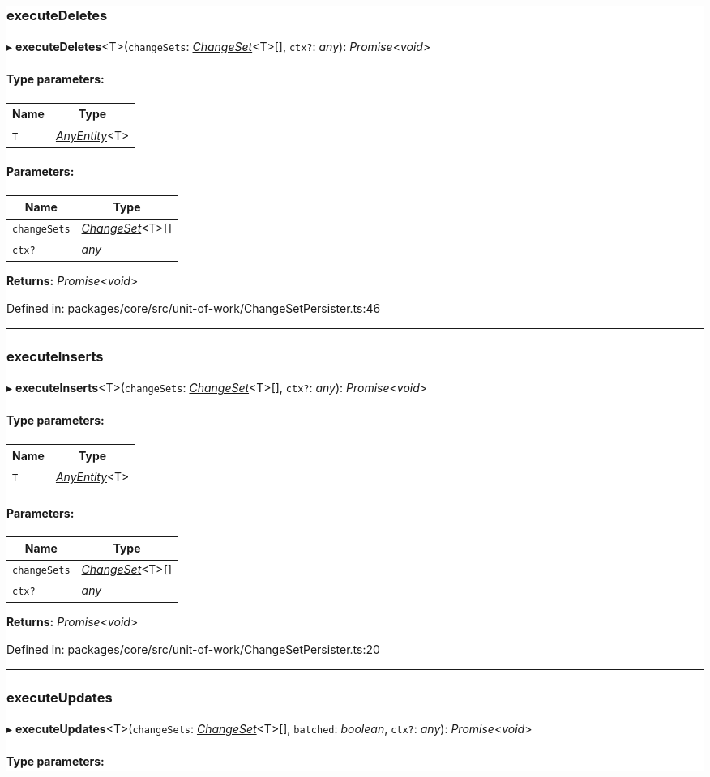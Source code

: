 ### executeDeletes

▸ **executeDeletes**<T\>(`changeSets`: [*ChangeSet*](core.changeset.md)<T\>[], `ctx?`: *any*): *Promise*<*void*\>

#### Type parameters:

Name | Type |
------ | ------ |
`T` | [*AnyEntity*](../modules/core.md#anyentity)<T\> |

#### Parameters:

Name | Type |
------ | ------ |
`changeSets` | [*ChangeSet*](core.changeset.md)<T\>[] |
`ctx?` | *any* |

**Returns:** *Promise*<*void*\>

Defined in: [packages/core/src/unit-of-work/ChangeSetPersister.ts:46](https://github.com/mikro-orm/mikro-orm/blob/969d4229bd/packages/core/src/unit-of-work/ChangeSetPersister.ts#L46)

___

### executeInserts

▸ **executeInserts**<T\>(`changeSets`: [*ChangeSet*](core.changeset.md)<T\>[], `ctx?`: *any*): *Promise*<*void*\>

#### Type parameters:

Name | Type |
------ | ------ |
`T` | [*AnyEntity*](../modules/core.md#anyentity)<T\> |

#### Parameters:

Name | Type |
------ | ------ |
`changeSets` | [*ChangeSet*](core.changeset.md)<T\>[] |
`ctx?` | *any* |

**Returns:** *Promise*<*void*\>

Defined in: [packages/core/src/unit-of-work/ChangeSetPersister.ts:20](https://github.com/mikro-orm/mikro-orm/blob/969d4229bd/packages/core/src/unit-of-work/ChangeSetPersister.ts#L20)

___

### executeUpdates

▸ **executeUpdates**<T\>(`changeSets`: [*ChangeSet*](core.changeset.md)<T\>[], `batched`: *boolean*, `ctx?`: *any*): *Promise*<*void*\>

#### Type parameters:
